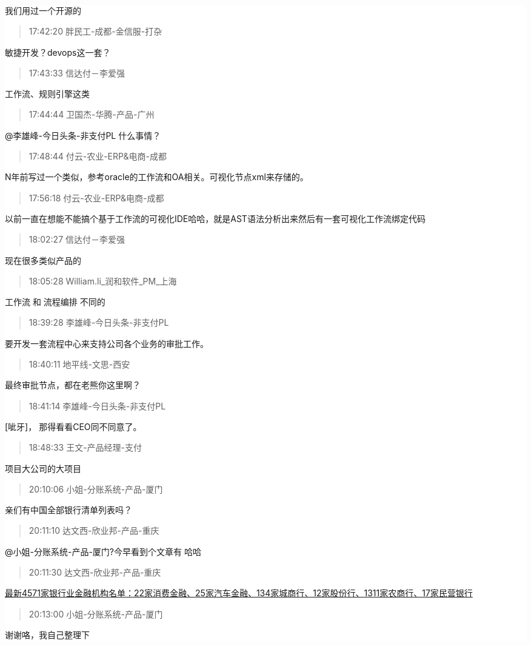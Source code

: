 我们用过一个开源的  
   
> 17:42:20  胖民工-成都-金信服-打杂  
   
敏捷开发？devops这一套？  
   
> 17:43:33  信达付－李爱强  
   
工作流、规则引擎这类  
   
> 17:44:44  卫国杰-华腾-产品-广州  
   
@李雄峰-今日头条-非支付PL 什么事情？  
   
> 17:48:44  付云-农业-ERP&电商-成都  
   
N年前写过一个类似，参考oracle的工作流和OA相关。可视化节点xml来存储的。  
   
> 17:56:18  付云-农业-ERP&电商-成都  
   
以前一直在想能不能搞个基于工作流的可视化IDE哈哈，就是AST语法分析出来然后有一套可视化工作流绑定代码  
   
> 18:02:27  信达付－李爱强  
   
现在很多类似产品的  
   
> 18:05:28  William.li_润和软件_PM_上海  
   
工作流 和 流程编排 不同的  
   
> 18:39:28  李雄峰-今日头条-非支付PL  
   
要开发一套流程中心来支持公司各个业务的审批工作。   
   
> 18:40:11  地平线-文思-西安  
   
最终审批节点，都在老熊你这里啊？  
   
> 18:41:14  李雄峰-今日头条-非支付PL  
   
[呲牙]， 那得看看CEO同不同意了。   
   
> 18:48:33  王文-产品经理-支付  
   
项目大公司的大项目  
   
> 20:10:06  小姐-分账系统-产品-厦门  
   
亲们有中国全部银行清单列表吗？  
   
> 20:11:10  达文西-欣业邦-产品-重庆  
   
@小姐-分账系统-产品-厦门?今早看到个文章有 哈哈  
   
> 20:11:30  达文西-欣业邦-产品-重庆  
   
[最新4571家银行业金融机构名单：22家消费金融、25家汽车金融、134家城商行、12家股份行、1311家农商行、17家民营银行
](http://mp.weixin.qq.com/s?__biz=MzA3MjI2MDU0Nw==&amp;amp;amp;mid=2649877093&amp;amp;amp;idx=1&amp;amp;amp;sn=ba1b9d70b44704265950afccbfecd682&amp;amp;amp;chksm=872444c9b053cddf9d29cfe565d7ea473b4a0727d3bb40c5707bc87a9210714febf83c865cc8&amp;amp;amp;mpshare=1&amp;amp;amp;scene=1&amp;amp;amp;srcid=0910jXYp4ole7N9NjGqcBLtx#rd)  
   
> 20:13:00  小姐-分账系统-产品-厦门  
   
谢谢咯，我自己整理下  
   